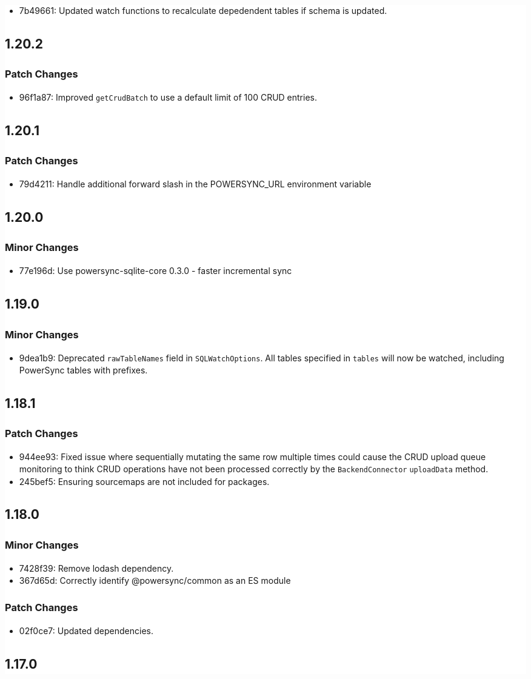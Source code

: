 - 7b49661: Updated watch functions to recalculate depedendent tables if schema is updated.

## 1.20.2

### Patch Changes

- 96f1a87: Improved `getCrudBatch` to use a default limit of 100 CRUD entries.

## 1.20.1

### Patch Changes

- 79d4211: Handle additional forward slash in the POWERSYNC_URL environment variable

## 1.20.0

### Minor Changes

- 77e196d: Use powersync-sqlite-core 0.3.0 - faster incremental sync

## 1.19.0

### Minor Changes

- 9dea1b9: Deprecated `rawTableNames` field in `SQLWatchOptions`. All tables specified in `tables` will now be watched, including PowerSync tables with prefixes.

## 1.18.1

### Patch Changes

- 944ee93: Fixed issue where sequentially mutating the same row multiple times could cause the CRUD upload queue monitoring to think CRUD operations have not been processed correctly by the `BackendConnector` `uploadData` method.
- 245bef5: Ensuring sourcemaps are not included for packages.

## 1.18.0

### Minor Changes

- 7428f39: Remove lodash dependency.
- 367d65d: Correctly identify @powersync/common as an ES module

### Patch Changes

- 02f0ce7: Updated dependencies.

## 1.17.0
